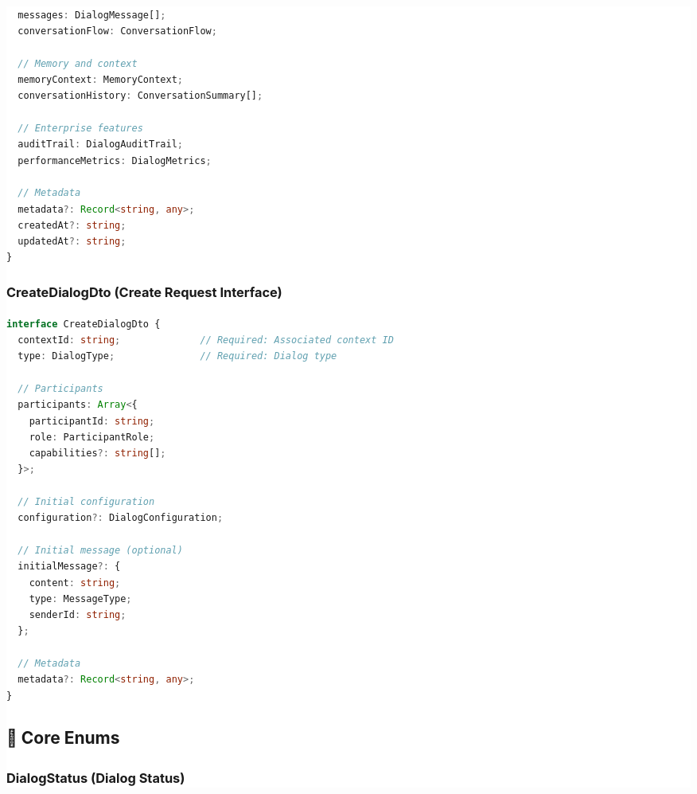 ```typescript
  messages: DialogMessage[];
  conversationFlow: ConversationFlow;
  
  // Memory and context
  memoryContext: MemoryContext;
  conversationHistory: ConversationSummary[];
  
  // Enterprise features
  auditTrail: DialogAuditTrail;
  performanceMetrics: DialogMetrics;
  
  // Metadata
  metadata?: Record<string, any>;
  createdAt?: string;
  updatedAt?: string;
}
```

### **CreateDialogDto** (Create Request Interface)

```typescript
interface CreateDialogDto {
  contextId: string;              // Required: Associated context ID
  type: DialogType;               // Required: Dialog type
  
  // Participants
  participants: Array<{
    participantId: string;
    role: ParticipantRole;
    capabilities?: string[];
  }>;
  
  // Initial configuration
  configuration?: DialogConfiguration;
  
  // Initial message (optional)
  initialMessage?: {
    content: string;
    type: MessageType;
    senderId: string;
  };
  
  // Metadata
  metadata?: Record<string, any>;
}
```

## 🔧 Core Enums

### **DialogStatus** (Dialog Status)
